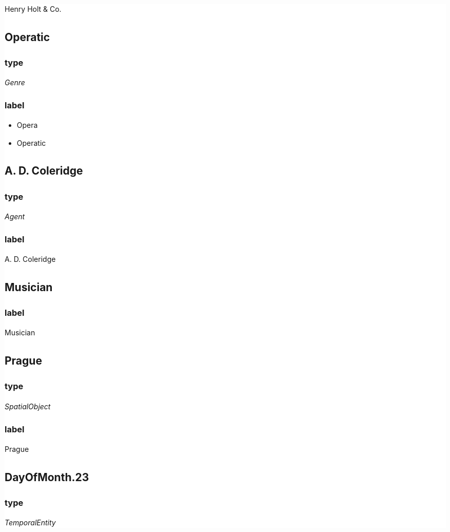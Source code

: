 Henry Holt & Co.

## Operatic

### type


*Genre*

### label

 - Opera

 - Operatic

## A. D. Coleridge

### type


*Agent*

### label


A. D. Coleridge

## Musician

### label


Musician

## Prague

### type


*SpatialObject*

### label


Prague

## DayOfMonth.23

### type


*TemporalEntity*
